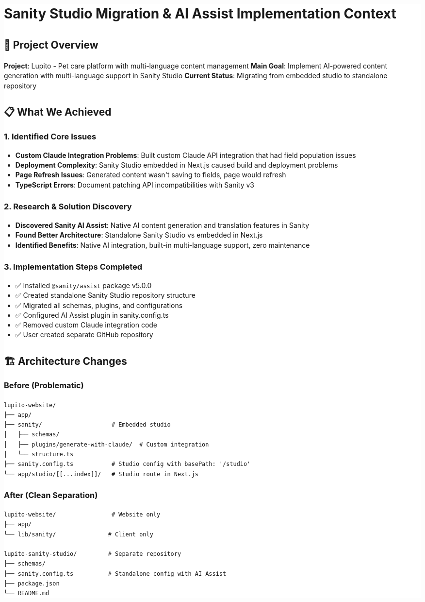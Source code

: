 # Sanity Studio Migration & AI Assist Implementation Context

## 🎯 Project Overview

**Project**: Lupito - Pet care platform with multi-language content management
**Main Goal**: Implement AI-powered content generation with multi-language support in Sanity Studio
**Current Status**: Migrating from embedded studio to standalone repository

## 📋 What We Achieved

### 1. Identified Core Issues
- **Custom Claude Integration Problems**: Built custom Claude API integration that had field population issues
- **Deployment Complexity**: Sanity Studio embedded in Next.js caused build and deployment problems
- **Page Refresh Issues**: Generated content wasn't saving to fields, page would refresh
- **TypeScript Errors**: Document patching API incompatibilities with Sanity v3

### 2. Research & Solution Discovery
- **Discovered Sanity AI Assist**: Native AI content generation and translation features in Sanity
- **Found Better Architecture**: Standalone Sanity Studio vs embedded in Next.js
- **Identified Benefits**: Native AI integration, built-in multi-language support, zero maintenance

### 3. Implementation Steps Completed
- ✅ Installed `@sanity/assist` package v5.0.0
- ✅ Created standalone Sanity Studio repository structure
- ✅ Migrated all schemas, plugins, and configurations
- ✅ Configured AI Assist plugin in sanity.config.ts
- ✅ Removed custom Claude integration code
- ✅ User created separate GitHub repository

## 🏗️ Architecture Changes

### Before (Problematic)
```
lupito-website/
├── app/
├── sanity/                    # Embedded studio
│   ├── schemas/
│   ├── plugins/generate-with-claude/  # Custom integration
│   └── structure.ts
├── sanity.config.ts           # Studio config with basePath: '/studio'
└── app/studio/[[...index]]/   # Studio route in Next.js
```

### After (Clean Separation)
```
lupito-website/                # Website only
├── app/
└── lib/sanity/               # Client only

lupito-sanity-studio/         # Separate repository
├── schemas/
├── sanity.config.ts          # Standalone config with AI Assist
├── package.json
└── README.md
```
